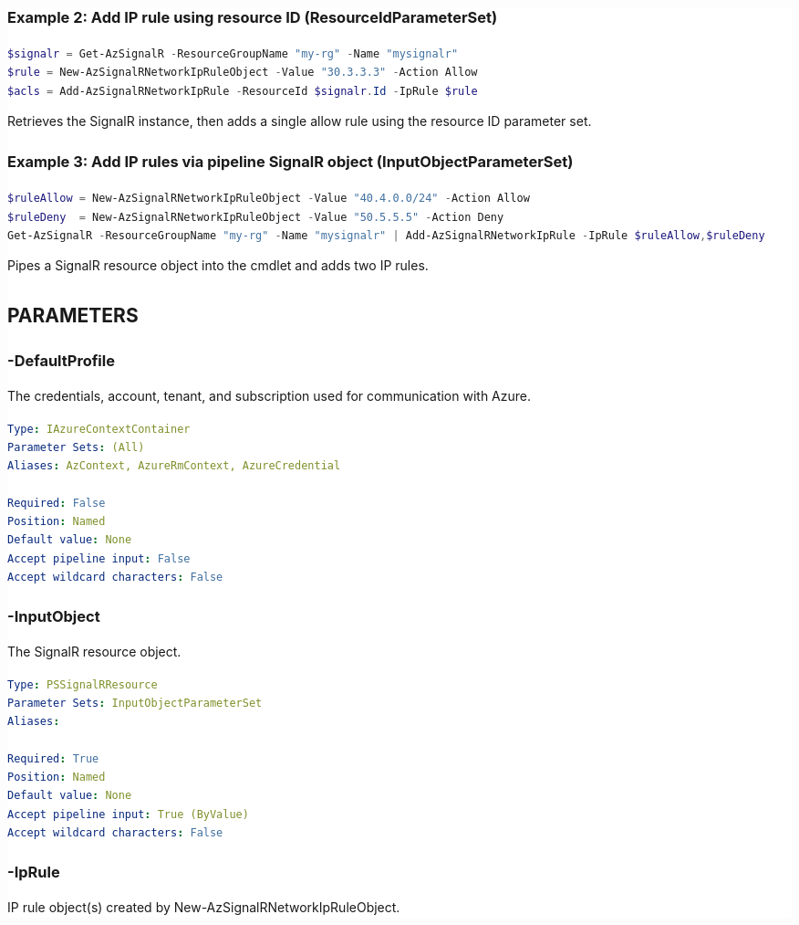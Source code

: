 ### Example 2: Add IP rule using resource ID (ResourceIdParameterSet)
```powershell
$signalr = Get-AzSignalR -ResourceGroupName "my-rg" -Name "mysignalr"
$rule = New-AzSignalRNetworkIpRuleObject -Value "30.3.3.3" -Action Allow
$acls = Add-AzSignalRNetworkIpRule -ResourceId $signalr.Id -IpRule $rule
```
Retrieves the SignalR instance, then adds a single allow rule using the resource ID parameter set.

### Example 3: Add IP rules via pipeline SignalR object (InputObjectParameterSet)
```powershell
$ruleAllow = New-AzSignalRNetworkIpRuleObject -Value "40.4.0.0/24" -Action Allow
$ruleDeny  = New-AzSignalRNetworkIpRuleObject -Value "50.5.5.5" -Action Deny
Get-AzSignalR -ResourceGroupName "my-rg" -Name "mysignalr" | Add-AzSignalRNetworkIpRule -IpRule $ruleAllow,$ruleDeny
```
Pipes a SignalR resource object into the cmdlet and adds two IP rules.

## PARAMETERS

### -DefaultProfile
The credentials, account, tenant, and subscription used for communication with Azure.

```yaml
Type: IAzureContextContainer
Parameter Sets: (All)
Aliases: AzContext, AzureRmContext, AzureCredential

Required: False
Position: Named
Default value: None
Accept pipeline input: False
Accept wildcard characters: False
```

### -InputObject
The SignalR resource object.

```yaml
Type: PSSignalRResource
Parameter Sets: InputObjectParameterSet
Aliases:

Required: True
Position: Named
Default value: None
Accept pipeline input: True (ByValue)
Accept wildcard characters: False
```

### -IpRule
IP rule object(s) created by New-AzSignalRNetworkIpRuleObject.

